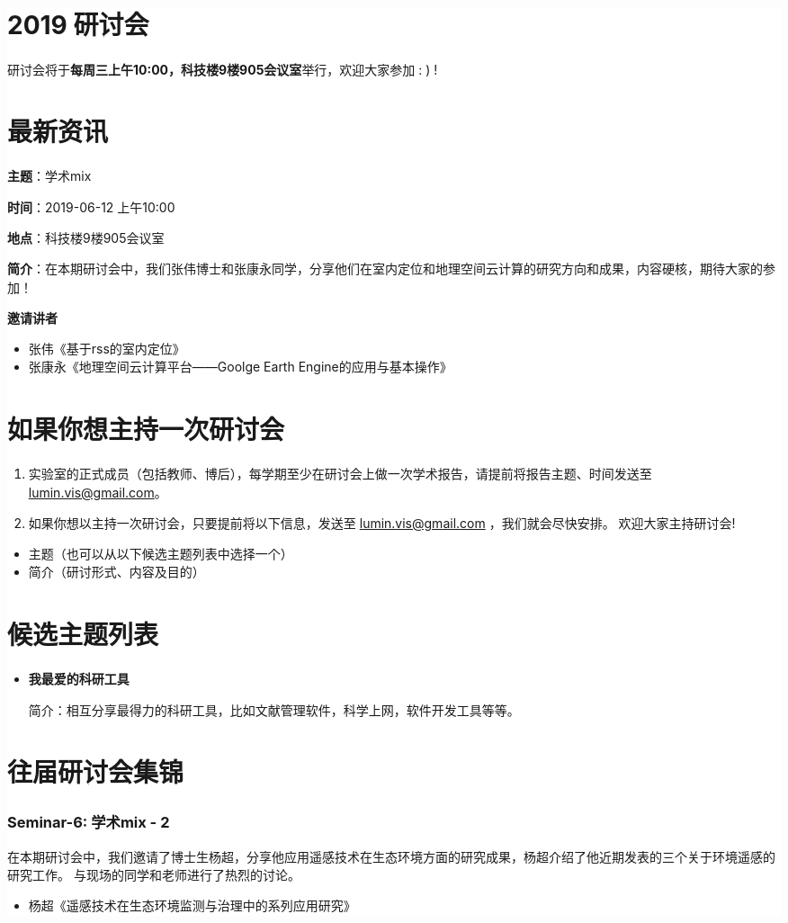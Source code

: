 # 2019 研讨会

研讨会将于**每周三上午10:00，科技楼9楼905会议室**举行，欢迎大家参加 : ) !

# 最新资讯


**主题**：学术mix

**时间**：2019-06-12 上午10:00

**地点**：科技楼9楼905会议室

**简介**：在本期研讨会中，我们张伟博士和张康永同学，分享他们在室内定位和地理空间云计算的研究方向和成果，内容硬核，期待大家的参加！

**邀请讲者**

- 张伟《基于rss的室内定位》
- 张康永《地理空间云计算平台——Goolge Earth Engine的应用与基本操作》

# 如果你想主持一次研讨会

1. 实验室的正式成员（包括教师、博后），每学期至少在研讨会上做一次学术报告，请提前将报告主题、时间发送至 lumin.vis@gmail.com。

2. 如果你想以主持一次研讨会，只要提前将以下信息，发送至 lumin.vis@gmail.com ，我们就会尽快安排。
欢迎大家主持研讨会!

  - 主题（也可以从以下候选主题列表中选择一个）
  - 简介（研讨形式、内容及目的）

# 候选主题列表

- **我最爱的科研工具**

  简介：相互分享最得力的科研工具，比如文献管理软件，科学上网，软件开发工具等等。
    
# 往届研讨会集锦

### Seminar-6: 学术mix - 2
在本期研讨会中，我们邀请了博士生杨超，分享他应用遥感技术在生态环境方面的研究成果，杨超介绍了他近期发表的三个关于环境遥感的研究工作。
与现场的同学和老师进行了热烈的讨论。

- 杨超《遥感技术在生态环境监测与治理中的系列应用研究》
